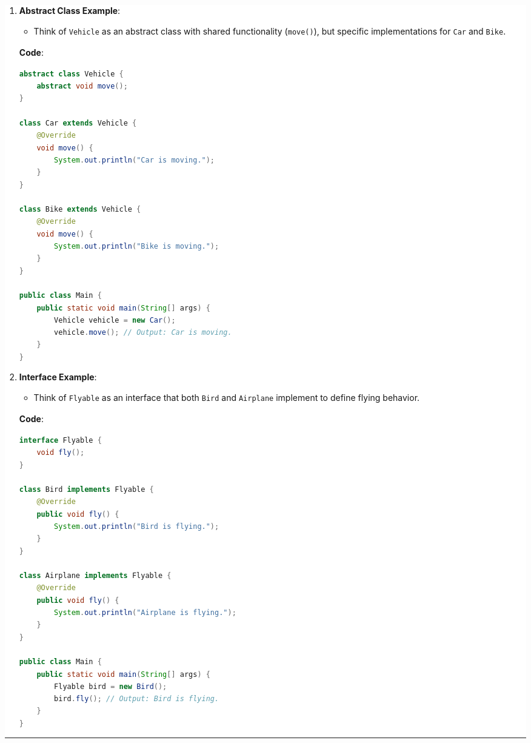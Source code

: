 1. **Abstract Class Example**:
   - Think of `Vehicle` as an abstract class with shared functionality (`move()`), but specific implementations for `Car` and `Bike`.

   **Code**:
   ```java
   abstract class Vehicle {
       abstract void move();
   }

   class Car extends Vehicle {
       @Override
       void move() {
           System.out.println("Car is moving.");
       }
   }

   class Bike extends Vehicle {
       @Override
       void move() {
           System.out.println("Bike is moving.");
       }
   }

   public class Main {
       public static void main(String[] args) {
           Vehicle vehicle = new Car();
           vehicle.move(); // Output: Car is moving.
       }
   }
   ```

2. **Interface Example**:
   - Think of `Flyable` as an interface that both `Bird` and `Airplane` implement to define flying behavior.

   **Code**:
   ```java
   interface Flyable {
       void fly();
   }

   class Bird implements Flyable {
       @Override
       public void fly() {
           System.out.println("Bird is flying.");
       }
   }

   class Airplane implements Flyable {
       @Override
       public void fly() {
           System.out.println("Airplane is flying.");
       }
   }

   public class Main {
       public static void main(String[] args) {
           Flyable bird = new Bird();
           bird.fly(); // Output: Bird is flying.
       }
   }
   ```

---